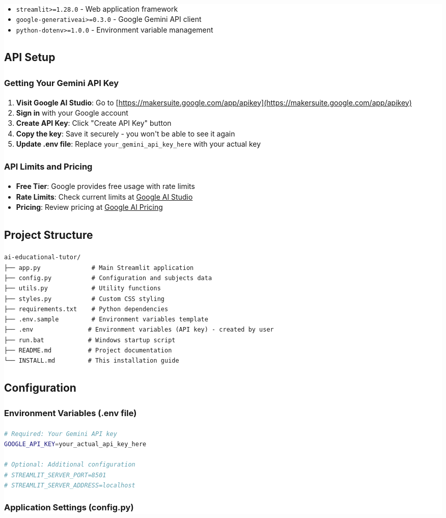 - `streamlit>=1.28.0` - Web application framework
- `google-generativeai>=0.3.0` - Google Gemini API client
- `python-dotenv>=1.0.0` - Environment variable management

## API Setup

### Getting Your Gemini API Key

1. **Visit Google AI Studio**: Go to [https://makersuite.google.com/app/apikey](https://makersuite.google.com/app/apikey)
2. **Sign in** with your Google account
3. **Create API Key**: Click "Create API Key" button
4. **Copy the key**: Save it securely - you won't be able to see it again
5. **Update .env file**: Replace `your_gemini_api_key_here` with your actual key

### API Limits and Pricing

- **Free Tier**: Google provides free usage with rate limits
- **Rate Limits**: Check current limits at [Google AI Studio](https://makersuite.google.com/)
- **Pricing**: Review pricing at [Google AI Pricing](https://cloud.google.com/vertex-ai/pricing)

## Project Structure

```
ai-educational-tutor/
├── app.py              # Main Streamlit application
├── config.py           # Configuration and subjects data
├── utils.py            # Utility functions
├── styles.py           # Custom CSS styling
├── requirements.txt    # Python dependencies
├── .env.sample         # Environment variables template
├── .env               # Environment variables (API key) - created by user
├── run.bat            # Windows startup script
├── README.md          # Project documentation
└── INSTALL.md         # This installation guide
```

## Configuration

### Environment Variables (.env file)

```bash
# Required: Your Gemini API key
GOOGLE_API_KEY=your_actual_api_key_here

# Optional: Additional configuration
# STREAMLIT_SERVER_PORT=8501
# STREAMLIT_SERVER_ADDRESS=localhost
```

### Application Settings (config.py)

